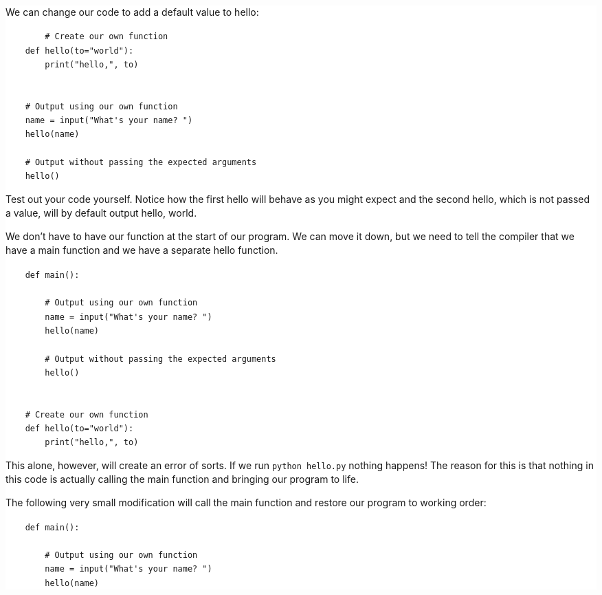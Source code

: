 We can change our code to add a default value to hello:

    		# Create our own function
    	def hello(to="world"):
    		print("hello,", to)


    	# Output using our own function
    	name = input("What's your name? ")
    	hello(name)

    	# Output without passing the expected arguments
    	hello()

Test out your code yourself. Notice how the first hello will behave as you might expect and the second hello, which is not passed a value, will by default output hello, world.

We don’t have to have our function at the start of our program. We can move it down, but we need to tell the compiler that we have a main function and we have a separate hello function.

    	def main():

    		# Output using our own function
    		name = input("What's your name? ")
    		hello(name)

    		# Output without passing the expected arguments
    		hello()


    	# Create our own function
    	def hello(to="world"):
    		print("hello,", to)

This alone, however, will create an error of sorts. If we run `python hello.py` nothing happens! The reason for this is that nothing in this code is actually calling the main function and bringing our program to life.

The following very small modification will call the main function and restore our program to working order:

    	def main():

    		# Output using our own function
    		name = input("What's your name? ")
    		hello(name)
